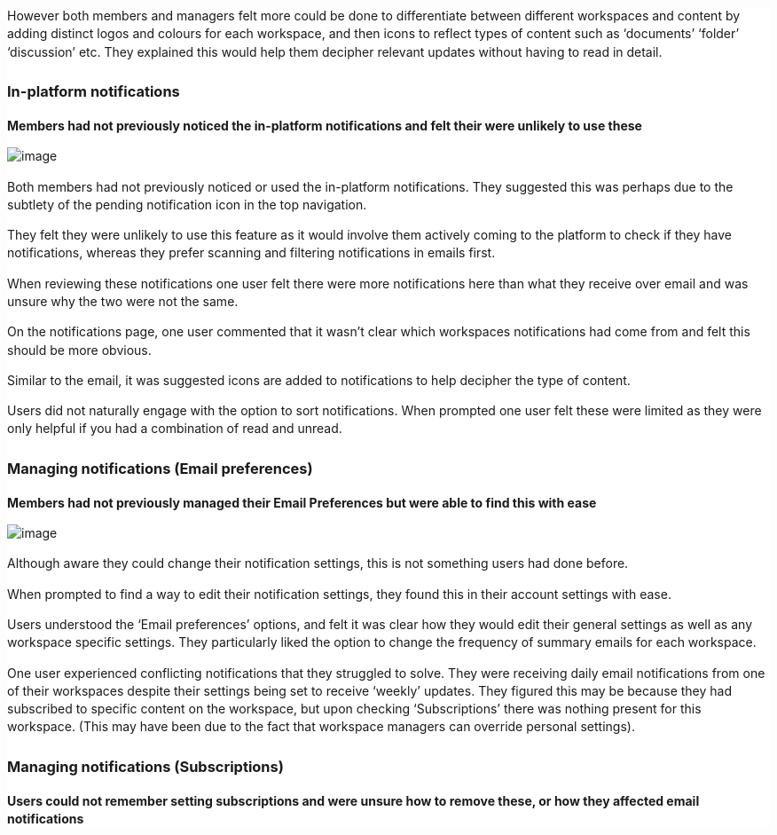 However both members and managers felt more could be done to differentiate between different workspaces and content by adding distinct logos and colours for each workspace, and then icons to reflect types of content such as ‘documents’ ‘folder’ ‘discussion’ etc. They explained this would help them decipher relevant updates without having to read in detail.

### In-platform notifications

**Members had not previously noticed the in-platform notifications and felt their were unlikely to use these**

![image](https://user-images.githubusercontent.com/9471595/123765835-04274380-d8be-11eb-8d9a-9df7ccd63e63.png)

Both members had not previously noticed or used the in-platform notifications. They suggested this was perhaps due to the subtlety of the pending notification icon in the top navigation.

They felt they were unlikely to use this feature as it would involve them actively coming to the platform to check if they have notifications, whereas they prefer scanning and filtering notifications in emails first.

When reviewing these notifications one user felt there were more notifications here than what they receive over email and was unsure why the two were not the same.

On the notifications page, one user commented that it wasn’t clear which workspaces notifications had come from and felt this should be more obvious.

Similar to the email, it was suggested icons are added to notifications to help decipher the type of content.

Users did not naturally engage with the option to sort notifications. When prompted one user felt these were limited as they were only helpful if you had a combination of read and unread.

### Managing notifications (Email preferences)

**Members had not previously managed their Email Preferences but were able to find this with ease**

![image](https://user-images.githubusercontent.com/84128097/123648333-c45e4e80-d820-11eb-8b11-3d4cc76c8ab5.png)

Although aware they could change their notification settings, this is not something users had done before.

When prompted to find a way to edit their notification settings, they found this in their account settings with ease.

Users understood the ‘Email preferences’ options, and felt it was clear how they would edit their general settings as well as any workspace specific settings. They particularly liked the option to change the frequency of summary emails for each workspace.

One user experienced conflicting notifications that they struggled to solve. They were receiving daily email notifications from one of their workspaces despite their settings being set to receive ‘weekly’ updates. They figured this may be because they had subscribed to specific content on the workspace, but upon checking ‘Subscriptions’ there was nothing present for this workspace. (This may have been due to the fact that workspace managers can override personal settings).

### Managing notifications (Subscriptions)

**Users could not remember setting subscriptions and were unsure how to remove these, or how they affected email notifications**
